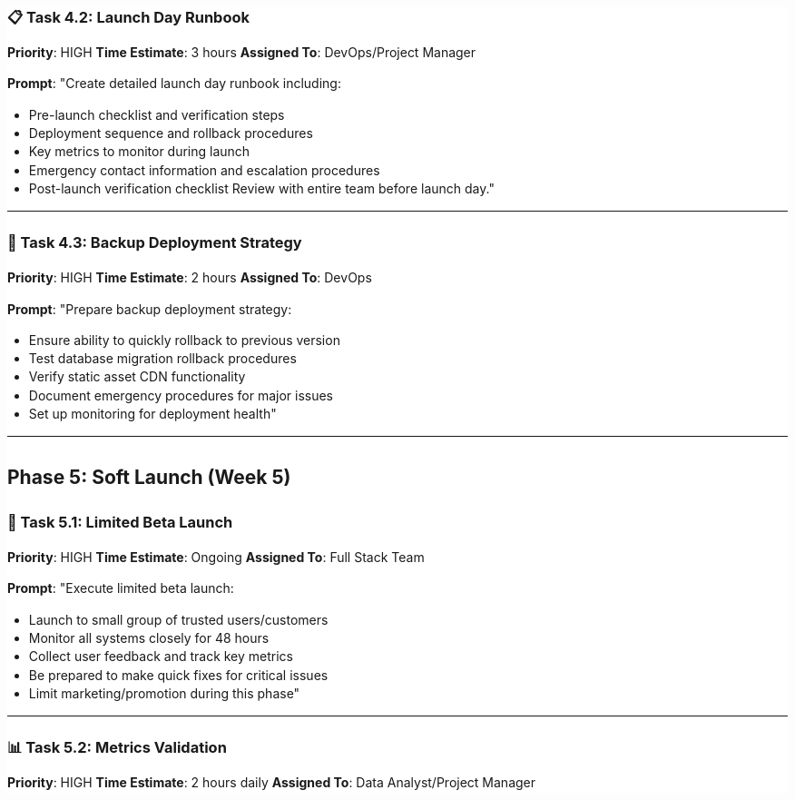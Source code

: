 
### 📋 Task 4.2: Launch Day Runbook
**Priority**: HIGH
**Time Estimate**: 3 hours
**Assigned To**: DevOps/Project Manager

**Prompt**: 
"Create detailed launch day runbook including:
- Pre-launch checklist and verification steps
- Deployment sequence and rollback procedures
- Key metrics to monitor during launch
- Emergency contact information and escalation procedures
- Post-launch verification checklist
Review with entire team before launch day."

---

### 🔄 Task 4.3: Backup Deployment Strategy
**Priority**: HIGH
**Time Estimate**: 2 hours
**Assigned To**: DevOps

**Prompt**: 
"Prepare backup deployment strategy:
- Ensure ability to quickly rollback to previous version
- Test database migration rollback procedures
- Verify static asset CDN functionality
- Document emergency procedures for major issues
- Set up monitoring for deployment health"

---

## Phase 5: Soft Launch (Week 5)

### 🎯 Task 5.1: Limited Beta Launch
**Priority**: HIGH
**Time Estimate**: Ongoing
**Assigned To**: Full Stack Team

**Prompt**: 
"Execute limited beta launch:
- Launch to small group of trusted users/customers
- Monitor all systems closely for 48 hours
- Collect user feedback and track key metrics
- Be prepared to make quick fixes for critical issues
- Limit marketing/promotion during this phase"

---

### 📊 Task 5.2: Metrics Validation
**Priority**: HIGH
**Time Estimate**: 2 hours daily
**Assigned To**: Data Analyst/Project Manager
